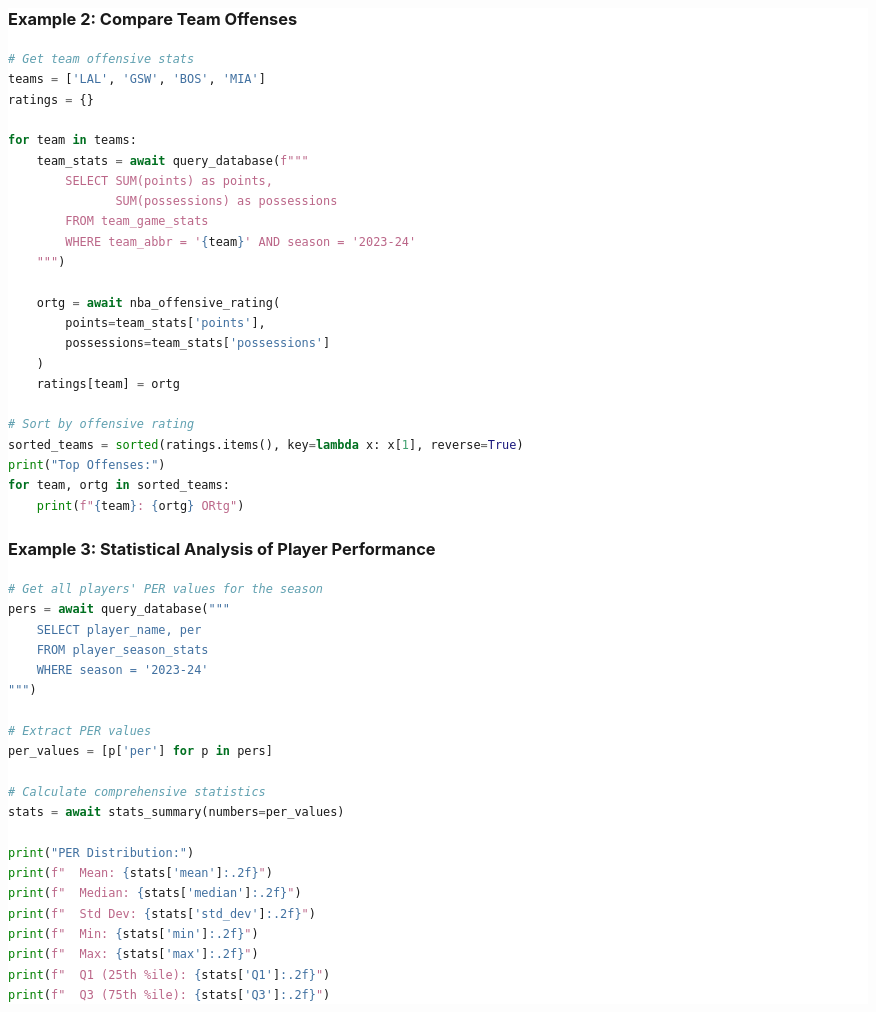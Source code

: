 ### Example 2: Compare Team Offenses

```python
# Get team offensive stats
teams = ['LAL', 'GSW', 'BOS', 'MIA']
ratings = {}

for team in teams:
    team_stats = await query_database(f"""
        SELECT SUM(points) as points,
               SUM(possessions) as possessions
        FROM team_game_stats
        WHERE team_abbr = '{team}' AND season = '2023-24'
    """)

    ortg = await nba_offensive_rating(
        points=team_stats['points'],
        possessions=team_stats['possessions']
    )
    ratings[team] = ortg

# Sort by offensive rating
sorted_teams = sorted(ratings.items(), key=lambda x: x[1], reverse=True)
print("Top Offenses:")
for team, ortg in sorted_teams:
    print(f"{team}: {ortg} ORtg")
```

### Example 3: Statistical Analysis of Player Performance

```python
# Get all players' PER values for the season
pers = await query_database("""
    SELECT player_name, per
    FROM player_season_stats
    WHERE season = '2023-24'
""")

# Extract PER values
per_values = [p['per'] for p in pers]

# Calculate comprehensive statistics
stats = await stats_summary(numbers=per_values)

print("PER Distribution:")
print(f"  Mean: {stats['mean']:.2f}")
print(f"  Median: {stats['median']:.2f}")
print(f"  Std Dev: {stats['std_dev']:.2f}")
print(f"  Min: {stats['min']:.2f}")
print(f"  Max: {stats['max']:.2f}")
print(f"  Q1 (25th %ile): {stats['Q1']:.2f}")
print(f"  Q3 (75th %ile): {stats['Q3']:.2f}")
```
